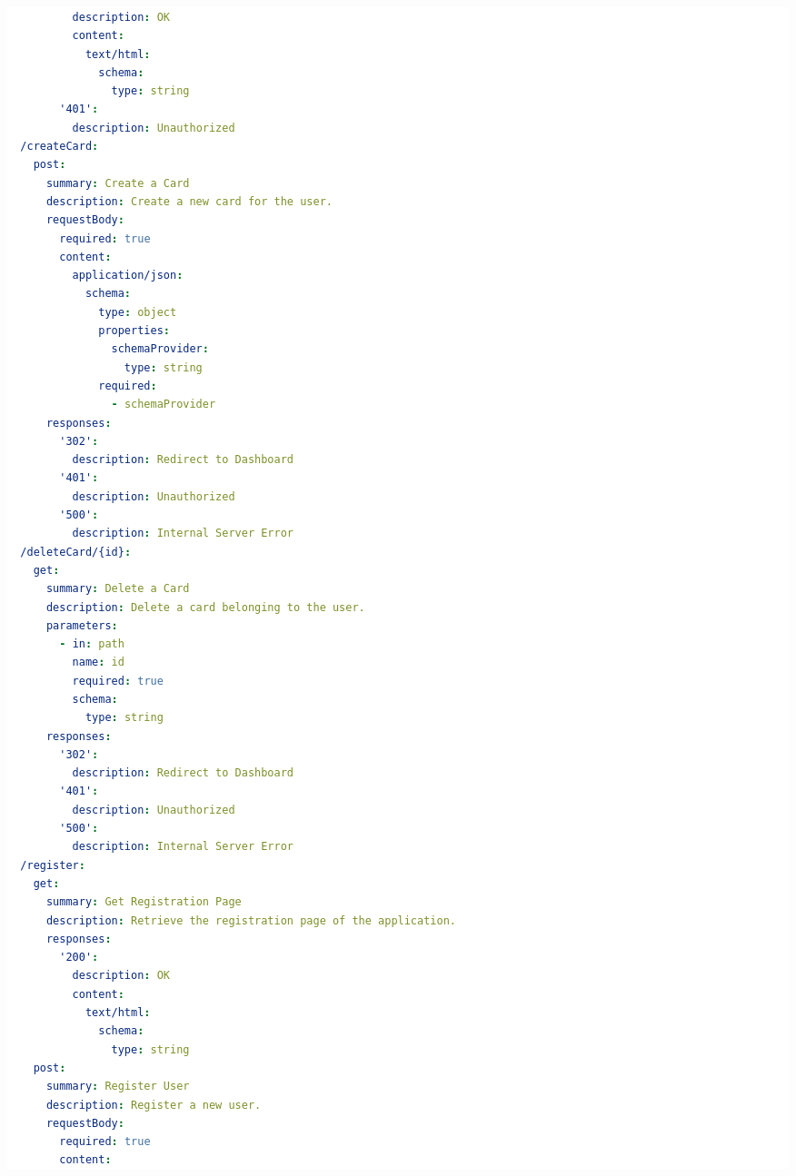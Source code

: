 ```yaml
          description: OK
          content:
            text/html:
              schema:
                type: string
        '401':
          description: Unauthorized
  /createCard:
    post:
      summary: Create a Card
      description: Create a new card for the user.
      requestBody:
        required: true
        content:
          application/json:
            schema:
              type: object
              properties:
                schemaProvider:
                  type: string
              required:
                - schemaProvider
      responses:
        '302':
          description: Redirect to Dashboard
        '401':
          description: Unauthorized
        '500':
          description: Internal Server Error
  /deleteCard/{id}:
    get:
      summary: Delete a Card
      description: Delete a card belonging to the user.
      parameters:
        - in: path
          name: id
          required: true
          schema:
            type: string
      responses:
        '302':
          description: Redirect to Dashboard
        '401':
          description: Unauthorized
        '500':
          description: Internal Server Error
  /register:
    get:
      summary: Get Registration Page
      description: Retrieve the registration page of the application.
      responses:
        '200':
          description: OK
          content:
            text/html:
              schema:
                type: string
    post:
      summary: Register User
      description: Register a new user.
      requestBody:
        required: true
        content:
```